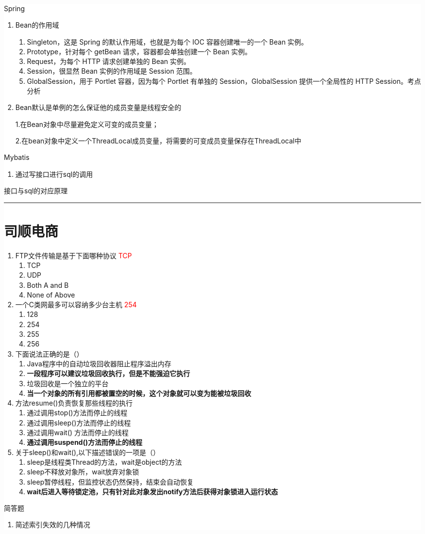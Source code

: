 Spring

1. Bean的作用域

   1. Singleton，这是 Spring 的默认作用域，也就是为每个 IOC 容器创建唯一的一个 Bean 实例。
   2. Prototype，针对每个 getBean 请求，容器都会单独创建一个 Bean 实例。
   3. Request，为每个 HTTP 请求创建单独的 Bean 实例。
   4. Session，很显然 Bean 实例的作用域是 Session 范围。
   5.  GlobalSession，用于 Portlet 容器，因为每个 Portlet 有单独的 Session，GlobalSession 提供一个全局性的 HTTP Session。考点分析

2. Bean默认是单例的怎么保证他的成员变量是线程安全的

   1.在Bean对象中尽量避免定义可变的成员变量；

   2.在bean对象中定义一个ThreadLocal成员变量，将需要的可变成员变量保存在ThreadLocal中

Mybatis

1. 通过写接口进行sql的调用

接口与sql的对应原理

---

# 司顺电商

1. FTP文件传输是基于下面哪种协议    <font color="red">TCP</font>
   1. TCP
   2. UDP
   3. Both A and B
   4. None of Above
2. 一个C类网最多可以容纳多少台主机 <font color="red">254</font>
   1. 128
   2. 254
   3. 255
   4. 256
3. 下面说法正确的是（）
   1. Java程序中的自动垃圾回收器阻止程序溢出内存
   2. **一段程序可以建议垃圾回收执行，但是不能强迫它执行**
   3. 垃圾回收是一个独立的平台
   4. **当一个对象的所有引用都被置空的时候，这个对象就可以变为能被垃圾回收**
4. 方法resume()负责恢复那些线程的执行
   1. 通过调用stop()方法而停止的线程
   2. 通过调用sleep()方法而停止的线程
   3. 通过调用wait() 方法而停止的线程
   4. **通过调用suspend()方法而停止的线程**
5. 关于sleep()和wait(),以下描述错误的一项是（）
   1. sleep是线程类Thread的方法，wait是object的方法
   2. sleep不释放对象所，wait放弃对象锁
   3. sleep暂停线程，但监控状态仍然保持，结束会自动恢复
   4. **wait后进入等待锁定池，只有针对此对象发出notify方法后获得对象锁进入运行状态**

简答题

1. 简述索引失效的几种情况
